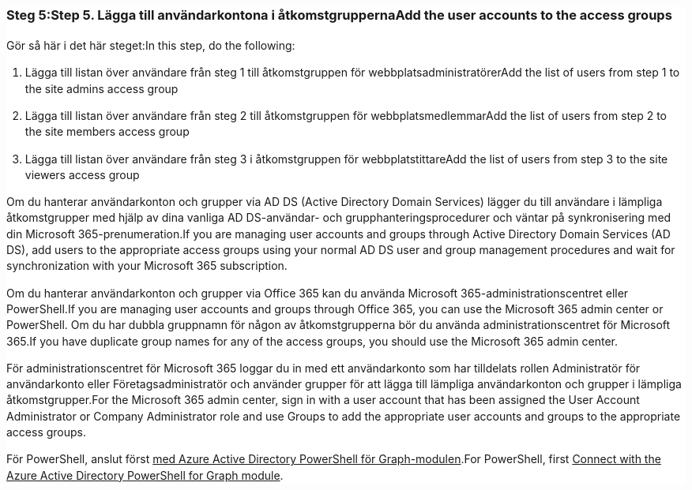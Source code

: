 ### <a name="step-5-add-the-user-accounts-to-the-access-groups"></a><span data-ttu-id="f0c03-143">Steg 5:</span><span class="sxs-lookup"><span data-stu-id="f0c03-143">Step 5.</span></span> <span data-ttu-id="f0c03-144">Lägga till användarkontona i åtkomstgrupperna</span><span class="sxs-lookup"><span data-stu-id="f0c03-144">Add the user accounts to the access groups</span></span>

<span data-ttu-id="f0c03-145">Gör så här i det här steget:</span><span class="sxs-lookup"><span data-stu-id="f0c03-145">In this step, do the following:</span></span>
  
1. <span data-ttu-id="f0c03-146">Lägga till listan över användare från steg 1 till åtkomstgruppen för webbplatsadministratörer</span><span class="sxs-lookup"><span data-stu-id="f0c03-146">Add the list of users from step 1 to the site admins access group</span></span>
    
2. <span data-ttu-id="f0c03-147">Lägga till listan över användare från steg 2 till åtkomstgruppen för webbplatsmedlemmar</span><span class="sxs-lookup"><span data-stu-id="f0c03-147">Add the list of users from step 2 to the site members access group</span></span>
    
3. <span data-ttu-id="f0c03-148">Lägga till listan över användare från steg 3 i åtkomstgruppen för webbplatstittare</span><span class="sxs-lookup"><span data-stu-id="f0c03-148">Add the list of users from step 3 to the site viewers access group</span></span>
    
<span data-ttu-id="f0c03-149">Om du hanterar användarkonton och grupper via AD DS (Active Directory Domain Services) lägger du till användare i lämpliga åtkomstgrupper med hjälp av dina vanliga AD DS-användar- och grupphanteringsprocedurer och väntar på synkronisering med din Microsoft 365-prenumeration.</span><span class="sxs-lookup"><span data-stu-id="f0c03-149">If you are managing user accounts and groups through Active Directory Domain Services (AD DS), add users to the appropriate access groups using your normal AD DS user and group management procedures and wait for synchronization with your Microsoft 365 subscription.</span></span>
  
<span data-ttu-id="f0c03-150">Om du hanterar användarkonton och grupper via Office 365 kan du använda Microsoft 365-administrationscentret eller PowerShell.</span><span class="sxs-lookup"><span data-stu-id="f0c03-150">If you are managing user accounts and groups through Office 365, you can use the Microsoft 365 admin center or PowerShell.</span></span> <span data-ttu-id="f0c03-151">Om du har dubbla gruppnamn för någon av åtkomstgrupperna bör du använda administrationscentret för Microsoft 365.</span><span class="sxs-lookup"><span data-stu-id="f0c03-151">If you have duplicate group names for any of the access groups, you should use the Microsoft 365 admin center.</span></span>
  
<span data-ttu-id="f0c03-152">För administrationscentret för Microsoft 365 loggar du in med ett användarkonto som har tilldelats rollen Administratör för användarkonto eller Företagsadministratör och använder grupper för att lägga till lämpliga användarkonton och grupper i lämpliga åtkomstgrupper.</span><span class="sxs-lookup"><span data-stu-id="f0c03-152">For the Microsoft 365 admin center, sign in with a user account that has been assigned the User Account Administrator or Company Administrator role and use Groups to add the appropriate user accounts and groups to the appropriate access groups.</span></span>
  
<span data-ttu-id="f0c03-153">För PowerShell, anslut först [med Azure Active Directory PowerShell för Graph-modulen](https://docs.microsoft.com/office365/enterprise/powershell/connect-to-office-365-powershell#connect-with-the-azure-active-directory-powershell-for-graph-module).</span><span class="sxs-lookup"><span data-stu-id="f0c03-153">For PowerShell, first [Connect with the Azure Active Directory PowerShell for Graph module](https://docs.microsoft.com/office365/enterprise/powershell/connect-to-office-365-powershell#connect-with-the-azure-active-directory-powershell-for-graph-module).</span></span>
  